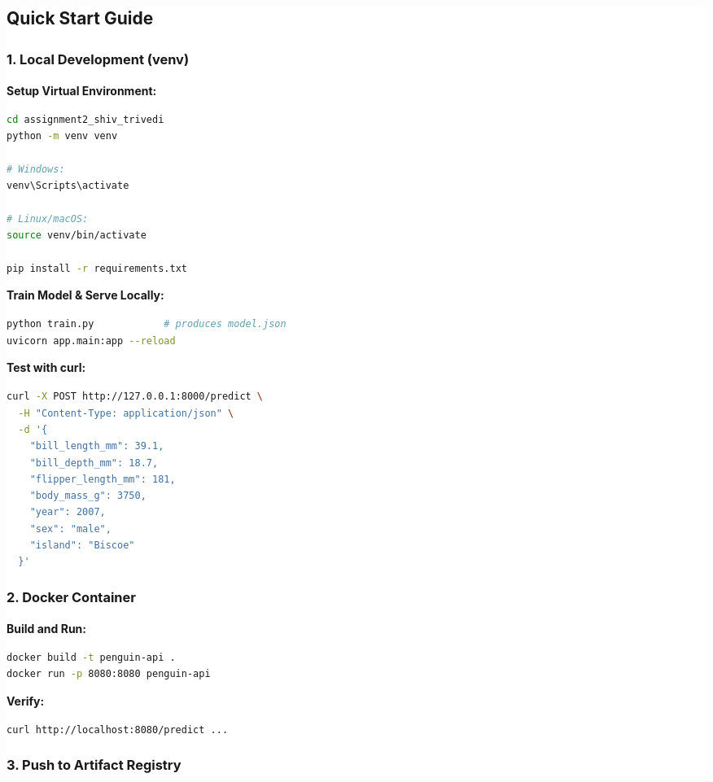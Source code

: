 
## Quick Start Guide

### 1. Local Development (venv)

**Setup Virtual Environment:**
```bash
cd assignment2_shiv_trivedi
python -m venv venv

# Windows:
venv\Scripts\activate

# Linux/macOS:
source venv/bin/activate

pip install -r requirements.txt
```

**Train Model & Serve Locally:**
```bash
python train.py            # produces model.json
uvicorn app.main:app --reload
```

**Test with curl:**
```bash
curl -X POST http://127.0.0.1:8000/predict \
  -H "Content-Type: application/json" \
  -d '{
    "bill_length_mm": 39.1,
    "bill_depth_mm": 18.7,
    "flipper_length_mm": 181,
    "body_mass_g": 3750,
    "year": 2007,
    "sex": "male",
    "island": "Biscoe"
  }'
```

### 2. Docker Container

**Build and Run:**
```bash
docker build -t penguin-api .
docker run -p 8080:8080 penguin-api
```

**Verify:**
```bash
curl http://localhost:8080/predict ...
```

### 3. Push to Artifact Registry
